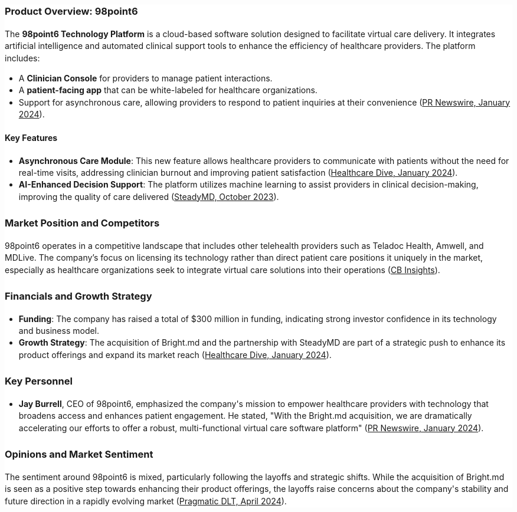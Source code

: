 ### Product Overview: 98point6
The **98point6 Technology Platform** is a cloud-based software solution designed to facilitate virtual care delivery. It integrates artificial intelligence and automated clinical support tools to enhance the efficiency of healthcare providers. The platform includes:
- A **Clinician Console** for providers to manage patient interactions.
- A **patient-facing app** that can be white-labeled for healthcare organizations.
- Support for asynchronous care, allowing providers to respond to patient inquiries at their convenience ([PR Newswire, January 2024](https://www.prnewswire.com/news-releases/98point6-technologies-announces-the-acquisition-of-brightmd-to-accelerate-the-launch-of-its-asynchronous-care-module-302034295.html)).

#### Key Features
- **Asynchronous Care Module**: This new feature allows healthcare providers to communicate with patients without the need for real-time visits, addressing clinician burnout and improving patient satisfaction ([Healthcare Dive, January 2024](https://www.healthcaredive.com/news/98point6-buys-bright-md-assets/704661/)).
- **AI-Enhanced Decision Support**: The platform utilizes machine learning to assist providers in clinical decision-making, improving the quality of care delivered ([SteadyMD, October 2023](https://www.steadymd.com/blog/98point6-technologies-collaborates-with-steadymd-to-offer-comprehensive-virtual-care-solution-to-healthcare-organizations/)).

### Market Position and Competitors
98point6 operates in a competitive landscape that includes other telehealth providers such as Teladoc Health, Amwell, and MDLive. The company’s focus on licensing its technology rather than direct patient care positions it uniquely in the market, especially as healthcare organizations seek to integrate virtual care solutions into their operations ([CB Insights](https://www.cbinsights.com/company/98point6)).

### Financials and Growth Strategy
- **Funding**: The company has raised a total of $300 million in funding, indicating strong investor confidence in its technology and business model.
- **Growth Strategy**: The acquisition of Bright.md and the partnership with SteadyMD are part of a strategic push to enhance its product offerings and expand its market reach ([Healthcare Dive, January 2024](https://www.healthcaredive.com/news/98point6-buys-bright-md-assets/704661/)).

### Key Personnel
- **Jay Burrell**, CEO of 98point6, emphasized the company's mission to empower healthcare providers with technology that broadens access and enhances patient engagement. He stated, "With the Bright.md acquisition, we are dramatically accelerating our efforts to offer a robust, multi-functional virtual care software platform" ([PR Newswire, January 2024](https://www.prnewswire.com/news-releases/98point6-technologies-announces-the-acquisition-of-brightmd-to-accelerate-the-launch-of-its-asynchronous-care-module-302034295.html)).

### Opinions and Market Sentiment
The sentiment around 98point6 is mixed, particularly following the layoffs and strategic shifts. While the acquisition of Bright.md is seen as a positive step towards enhancing their product offerings, the layoffs raise concerns about the company's stability and future direction in a rapidly evolving market ([Pragmatic DLT, April 2024](https://pragmaticdlt.com/news/98point6-undergoes-significant-workforce-reduction-amid-business-model-transformation/)).
